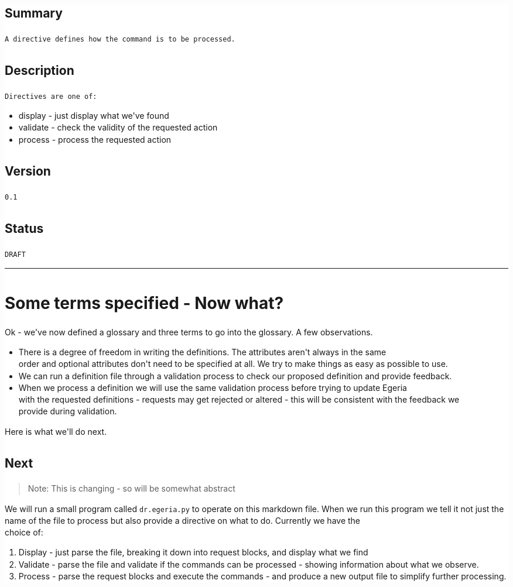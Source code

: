 ## Summary  
      
    A directive defines how the command is to be processed.  
      
## Description  
      
    Directives are one of:  
      
* display - just display what we've found  
* validate - check the validity of the requested action  
* process - process the requested action  
      
      
## Version  
      
    0.1  
      
## Status  
      
    DRAFT  
      
___  
      
# Some terms specified - Now what?  
      
Ok - we've now defined a glossary and three terms to go into the glossary. A few observations.  
      
* There is a degree of freedom in writing the definitions. The attributes aren't always in the same  
order and optional attributes don't need to be specified at all. We try to make things as easy as possible to use.  
* We can run a definition file through a validation process to check our proposed definition and provide feedback.  
* When we process a definition we will use the same validation process before trying to update Egeria   
with the requested definitions - requests may get rejected or altered - this will be consistent with the feedback we   
provide during validation.  
      
Here is what we'll do next.  
      
## Next  
      
 >Note: This is changing - so will be somewhat abstract  
      
We will run a small program called `dr.egeria.py` to operate on this markdown file. When we run this program we tell it not just the name of the file to process but also provide a directive on what to do. Currently we have the   
choice of:  
      
1. Display - just parse the file, breaking it down into request blocks, and display what we find  
2. Validate - parse the file and validate if the commands can be processed - showing information about what we observe.  
3. Process - parse the request blocks and execute the commands - and produce a new output file to simplify further processing.  
      